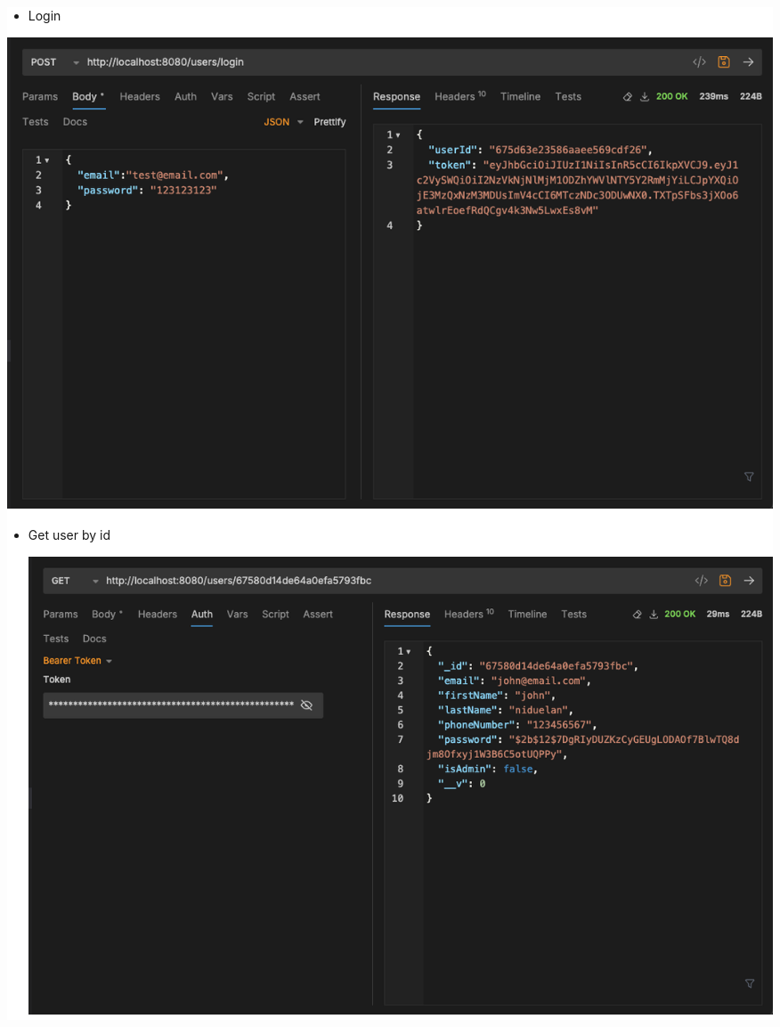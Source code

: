 - Login

 ![login](./docs/testing/user/logIn.png)

- Get user by id

  ![getuser](./docs/testing/user/getUserById.png)
